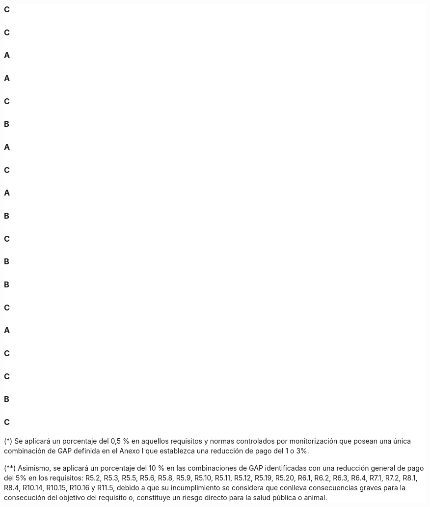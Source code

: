 ### C

### C

### A

### A

### C

### B

### A

### C

### A

### B

### C

### B

### B

### C

### A

### C

### C

### B

### C

(*)	Se aplicará un porcentaje del 0,5 % en aquellos requisitos y normas controlados por monitorización que posean una única combinación de GAP definida en el Anexo I que establezca una reducción de pago del 1 o 3%.

(**)	Asimismo, se aplicará un porcentaje del 10 % en las combinaciones de GAP identificadas con una reducción general de pago del 5% en los requisitos: R5.2, R5.3, R5.5, R5.6, R5.8, R5.9, R5.10, R5.11, R5.12, R5.19, R5.20, R6.1, R6.2, R6.3, R6.4, R7.1, R7.2, R8.1, R8.4, R10.14, R10.15, R10.16 y R11.5, debido a que su incumplimiento se considera que conlleva consecuencias graves para la consecución del objetivo del requisito o, constituye un riesgo directo para la salud pública o animal.
